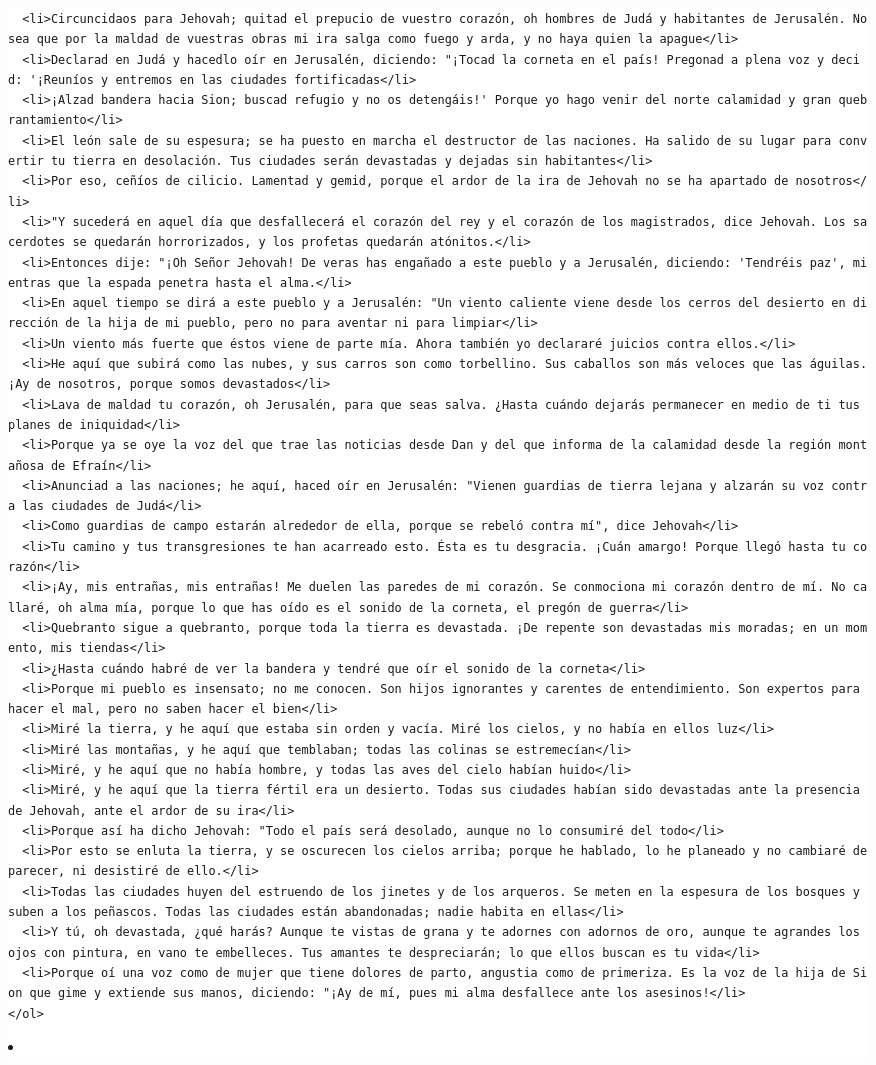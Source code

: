       <li>Circuncidaos para Jehovah; quitad el prepucio de vuestro corazón, oh hombres de Judá y habitantes de Jerusalén. No sea que por la maldad de vuestras obras mi ira salga como fuego y arda, y no haya quien la apague</li>
      <li>Declarad en Judá y hacedlo oír en Jerusalén, diciendo: "¡Tocad la corneta en el país! Pregonad a plena voz y decid: '¡Reuníos y entremos en las ciudades fortificadas</li>
      <li>¡Alzad bandera hacia Sion; buscad refugio y no os detengáis!' Porque yo hago venir del norte calamidad y gran quebrantamiento</li>
      <li>El león sale de su espesura; se ha puesto en marcha el destructor de las naciones. Ha salido de su lugar para convertir tu tierra en desolación. Tus ciudades serán devastadas y dejadas sin habitantes</li>
      <li>Por eso, ceñíos de cilicio. Lamentad y gemid, porque el ardor de la ira de Jehovah no se ha apartado de nosotros</li>
      <li>"Y sucederá en aquel día que desfallecerá el corazón del rey y el corazón de los magistrados, dice Jehovah. Los sacerdotes se quedarán horrorizados, y los profetas quedarán atónitos.</li>
      <li>Entonces dije: "¡Oh Señor Jehovah! De veras has engañado a este pueblo y a Jerusalén, diciendo: 'Tendréis paz', mientras que la espada penetra hasta el alma.</li>
      <li>En aquel tiempo se dirá a este pueblo y a Jerusalén: "Un viento caliente viene desde los cerros del desierto en dirección de la hija de mi pueblo, pero no para aventar ni para limpiar</li>
      <li>Un viento más fuerte que éstos viene de parte mía. Ahora también yo declararé juicios contra ellos.</li>
      <li>He aquí que subirá como las nubes, y sus carros son como torbellino. Sus caballos son más veloces que las águilas. ¡Ay de nosotros, porque somos devastados</li>
      <li>Lava de maldad tu corazón, oh Jerusalén, para que seas salva. ¿Hasta cuándo dejarás permanecer en medio de ti tus planes de iniquidad</li>
      <li>Porque ya se oye la voz del que trae las noticias desde Dan y del que informa de la calamidad desde la región montañosa de Efraín</li>
      <li>Anunciad a las naciones; he aquí, haced oír en Jerusalén: "Vienen guardias de tierra lejana y alzarán su voz contra las ciudades de Judá</li>
      <li>Como guardias de campo estarán alrededor de ella, porque se rebeló contra mí", dice Jehovah</li>
      <li>Tu camino y tus transgresiones te han acarreado esto. Ésta es tu desgracia. ¡Cuán amargo! Porque llegó hasta tu corazón</li>
      <li>¡Ay, mis entrañas, mis entrañas! Me duelen las paredes de mi corazón. Se conmociona mi corazón dentro de mí. No callaré, oh alma mía, porque lo que has oído es el sonido de la corneta, el pregón de guerra</li>
      <li>Quebranto sigue a quebranto, porque toda la tierra es devastada. ¡De repente son devastadas mis moradas; en un momento, mis tiendas</li>
      <li>¿Hasta cuándo habré de ver la bandera y tendré que oír el sonido de la corneta</li>
      <li>Porque mi pueblo es insensato; no me conocen. Son hijos ignorantes y carentes de entendimiento. Son expertos para hacer el mal, pero no saben hacer el bien</li>
      <li>Miré la tierra, y he aquí que estaba sin orden y vacía. Miré los cielos, y no había en ellos luz</li>
      <li>Miré las montañas, y he aquí que temblaban; todas las colinas se estremecían</li>
      <li>Miré, y he aquí que no había hombre, y todas las aves del cielo habían huido</li>
      <li>Miré, y he aquí que la tierra fértil era un desierto. Todas sus ciudades habían sido devastadas ante la presencia de Jehovah, ante el ardor de su ira</li>
      <li>Porque así ha dicho Jehovah: "Todo el país será desolado, aunque no lo consumiré del todo</li>
      <li>Por esto se enluta la tierra, y se oscurecen los cielos arriba; porque he hablado, lo he planeado y no cambiaré de parecer, ni desistiré de ello.</li>
      <li>Todas las ciudades huyen del estruendo de los jinetes y de los arqueros. Se meten en la espesura de los bosques y suben a los peñascos. Todas las ciudades están abandonadas; nadie habita en ellas</li>
      <li>Y tú, oh devastada, ¿qué harás? Aunque te vistas de grana y te adornes con adornos de oro, aunque te agrandes los ojos con pintura, en vano te embelleces. Tus amantes te despreciarán; lo que ellos buscan es tu vida</li>
      <li>Porque oí una voz como de mujer que tiene dolores de parto, angustia como de primeriza. Es la voz de la hija de Sion que gime y extiende sus manos, diciendo: "¡Ay de mí, pues mi alma desfallece ante los asesinos!</li>
    </ol>
  </li>
  <li>
    <ol>